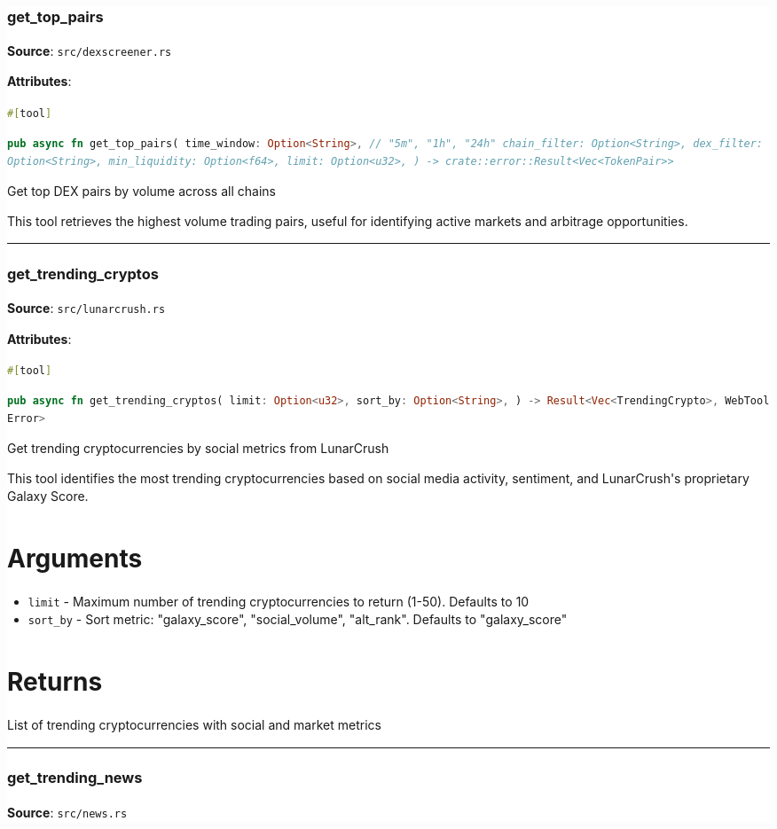 
### get_top_pairs

**Source**: `src/dexscreener.rs`

**Attributes**:
```rust
#[tool]
```

```rust
pub async fn get_top_pairs( time_window: Option<String>, // "5m", "1h", "24h" chain_filter: Option<String>, dex_filter: Option<String>, min_liquidity: Option<f64>, limit: Option<u32>, ) -> crate::error::Result<Vec<TokenPair>>
```

Get top DEX pairs by volume across all chains

This tool retrieves the highest volume trading pairs,
useful for identifying active markets and arbitrage opportunities.

---

### get_trending_cryptos

**Source**: `src/lunarcrush.rs`

**Attributes**:
```rust
#[tool]
```

```rust
pub async fn get_trending_cryptos( limit: Option<u32>, sort_by: Option<String>, ) -> Result<Vec<TrendingCrypto>, WebToolError>
```

Get trending cryptocurrencies by social metrics from LunarCrush

This tool identifies the most trending cryptocurrencies based on social media activity,
sentiment, and LunarCrush's proprietary Galaxy Score.

# Arguments
* `limit` - Maximum number of trending cryptocurrencies to return (1-50). Defaults to 10
* `sort_by` - Sort metric: "galaxy_score", "social_volume", "alt_rank". Defaults to "galaxy_score"

# Returns
List of trending cryptocurrencies with social and market metrics

---

### get_trending_news

**Source**: `src/news.rs`
